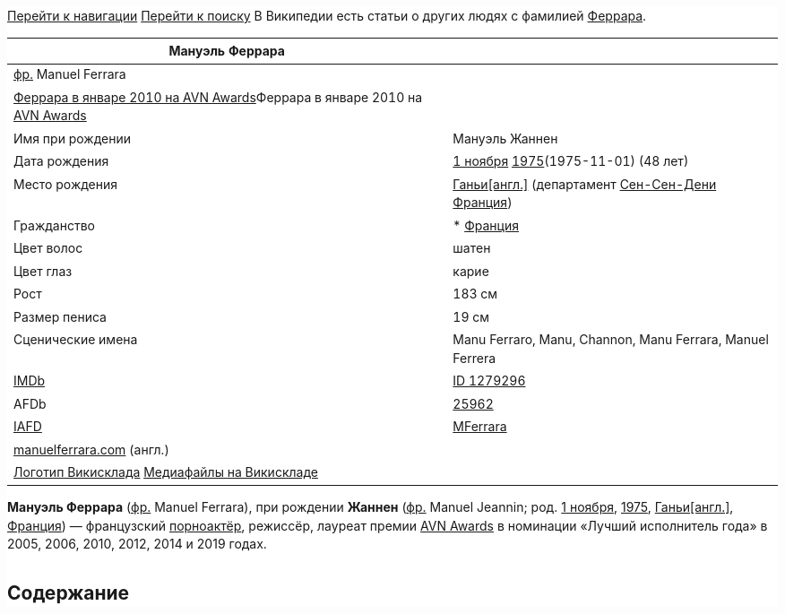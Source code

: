 




[Перейти к навигации](#mw-head)
[Перейти к поиску](#searchInput)
В Википедии есть статьи о других людях с фамилией [Феррара](/wiki/%D0%A4%D0%B5%D1%80%D1%80%D0%B0%D1%80%D0%B0_(%D0%B7%D0%BD%D0%B0%D1%87%D0%B5%D0%BD%D0%B8%D1%8F) "Феррара (значения)").


| Мануэль Феррара | |
| --- | --- |
| [фр.](/wiki/%D0%A4%D1%80%D0%B0%D0%BD%D1%86%D1%83%D0%B7%D1%81%D0%BA%D0%B8%D0%B9_%D1%8F%D0%B7%D1%8B%D0%BA "Французский язык") Manuel Ferrara | |
| [Феррара в январе 2010 на AVN Awards](/wiki/%D0%A4%D0%B0%D0%B9%D0%BB:Manuel_Ferrara_2010.jpg "Феррара в январе 2010 на AVN Awards")Феррара в январе 2010 на [AVN Awards](/wiki/AVN_Awards "AVN Awards") | |
| Имя при рождении | Мануэль Жаннен |
| Дата рождения | [1 ноября](/wiki/1_%D0%BD%D0%BE%D1%8F%D0%B1%D1%80%D1%8F "1 ноября") [1975](/wiki/1975_%D0%B3%D0%BE%D0%B4 "1975 год")(1975-11-01) (48 лет) |
| Место рождения | [Ганьи](/w/index.php?title=%D0%93%D0%B0%D0%BD%D1%8C%D0%B8&action=edit&redlink=1 "Ганьи (страница отсутствует)")[[англ.]](https://en.wikipedia.org/wiki/Gagny "en:Gagny") (департамент [Сен-Сен-Дени](/wiki/%D0%A1%D0%B5%D0%BD-%D0%A1%D0%B5%D0%BD-%D0%94%D0%B5%D0%BD%D0%B8 "Сен-Сен-Дени") [Франция](/wiki/%D0%A4%D1%80%D0%B0%D0%BD%D1%86%D0%B8%D1%8F "Франция")) |
| Гражданство | * [Франция](/wiki/%D0%A4%D1%80%D0%B0%D0%BD%D1%86%D0%B8%D1%8F "Франция") |
| Цвет волос | шатен |
| Цвет глаз | карие |
| Рост | 183 см |
| Размер пениса | 19 см |
| Сценические имена | Manu Ferraro, Manu, Channon, Manu Ferrara, Manuel Ferrera |
| [IMDb](/wiki/Internet_Movie_Database "Internet Movie Database") | [ID 1279296](https://www.imdb.com/name/nm1279296/ "imdbname:1279296") |
| AFDb | [25962](https://www.adultfilmdatabase.com/actor/wd-25962/) |
| [IAFD](/wiki/Internet_Adult_Film_Database "Internet Adult Film Database") | [MFerrara](https://www.iafd.com/person.rme/perfid=MFerrara/gender=m) |
| [manuelferrara.com](http://www.manuelferrara.com) (англ.) | |
| [Логотип Викисклада](https://commons.wikimedia.org/wiki/Category:Manuel_Ferrara "commons:Category:Manuel Ferrara") [Медиафайлы на Викискладе](https://commons.wikimedia.org/wiki/Category:Manuel_Ferrara "commons:Category:Manuel Ferrara") | |


**Мануэль Феррара** ([фр.](/wiki/%D0%A4%D1%80%D0%B0%D0%BD%D1%86%D1%83%D0%B7%D1%81%D0%BA%D0%B8%D0%B9_%D1%8F%D0%B7%D1%8B%D0%BA "Французский язык") Manuel Ferrara), при рождении **Жаннен** ([фр.](/wiki/%D0%A4%D1%80%D0%B0%D0%BD%D1%86%D1%83%D0%B7%D1%81%D0%BA%D0%B8%D0%B9_%D1%8F%D0%B7%D1%8B%D0%BA "Французский язык") Manuel Jeannin; род. [1 ноября](/wiki/1_%D0%BD%D0%BE%D1%8F%D0%B1%D1%80%D1%8F "1 ноября"), [1975](/wiki/1975 "1975"), [Ганьи](/w/index.php?title=%D0%93%D0%B0%D0%BD%D1%8C%D0%B8&action=edit&redlink=1 "Ганьи (страница отсутствует)")[[англ.]](https://en.wikipedia.org/wiki/Gagny "en:Gagny"), [Франция](/wiki/%D0%A4%D1%80%D0%B0%D0%BD%D1%86%D0%B8%D1%8F "Франция")) — французский [порноактёр](/wiki/%D0%9F%D0%BE%D1%80%D0%BD%D0%BE%D0%B0%D0%BA%D1%82%D1%91%D1%80 "Порноактёр"), режиссёр, лауреат премии [AVN Awards](/wiki/AVN_Awards "AVN Awards") в номинации «Лучший исполнитель года» в 2005, 2006, 2010, 2012, 2014 и 2019 годах.



Содержание
----------
